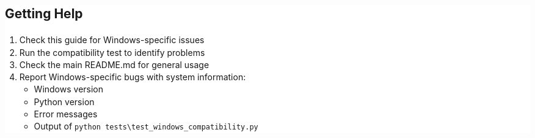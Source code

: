 ## Getting Help

1. Check this guide for Windows-specific issues
2. Run the compatibility test to identify problems
3. Check the main README.md for general usage
4. Report Windows-specific bugs with system information:
   - Windows version
   - Python version
   - Error messages
   - Output of `python tests\test_windows_compatibility.py`
